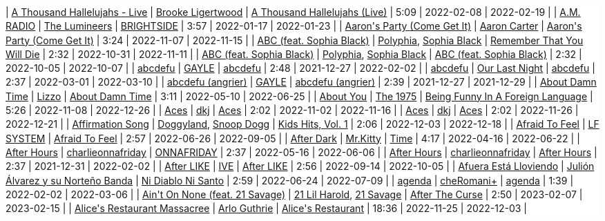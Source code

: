 | [A Thousand Hallelujahs \- Live](https://open.spotify.com/track/0yQNofkmcY7exdnWvjTUHu) | [Brooke Ligertwood](https://open.spotify.com/artist/7iETGaxJ4crz3qaljDPCKC) | [A Thousand Hallelujahs \(Live\)](https://open.spotify.com/album/5Lc6XxnPUfunAvhY5I6lxV) | 5:09 | 2022-02-08 | 2022-02-19 |
| [A.M\. RADIO](https://open.spotify.com/track/3Jzdz9f3KAgF9z6Ov866gl) | [The Lumineers](https://open.spotify.com/artist/16oZKvXb6WkQlVAjwo2Wbg) | [BRIGHTSIDE](https://open.spotify.com/album/5Vb119mjQekK46CfEWDQXW) | 3:57 | 2022-01-17 | 2022-01-23 |
| [Aaron's Party \(Come Get It\)](https://open.spotify.com/track/4fF34Yf5KsfUbCORyLGpEj) | [Aaron Carter](https://open.spotify.com/artist/5338fdSzGNOFD4cxAxDTeq) | [Aaron's Party \(Come Get It\)](https://open.spotify.com/album/3BfvHVArGv1rIZgbOkdrbW) | 3:24 | 2022-11-07 | 2022-11-15 |
| [ABC \(feat\. Sophia Black\)](https://open.spotify.com/track/4c8TMfsKJIrRgCWs8LCEbQ) | [Polyphia](https://open.spotify.com/artist/4vGrte8FDu062Ntj0RsPiZ), [Sophia Black](https://open.spotify.com/artist/3wdXgSpjbbU3tX9KasdxMh) | [Remember That You Will Die](https://open.spotify.com/album/1BJtoy1VgHMMvotBwvylJ5) | 2:32 | 2022-10-31 | 2022-11-11 |
| [ABC \(feat\. Sophia Black\)](https://open.spotify.com/track/7D4lgMbSs10AQ0zX3ZldJc) | [Polyphia](https://open.spotify.com/artist/4vGrte8FDu062Ntj0RsPiZ), [Sophia Black](https://open.spotify.com/artist/3wdXgSpjbbU3tX9KasdxMh) | [ABC \(feat\. Sophia Black\)](https://open.spotify.com/album/4NC0LlM8LuF9ol77V63QtJ) | 2:32 | 2022-10-05 | 2022-10-07 |
| [abcdefu](https://open.spotify.com/track/4fouWK6XVHhzl78KzQ1UjL) | [GAYLE](https://open.spotify.com/artist/2VSHKHBTiXWplO8lxcnUC9) | [abcdefu](https://open.spotify.com/album/6tUQPKlpR4x1gjrXTtOImI) | 2:48 | 2021-12-27 | 2022-02-02 |
| [abcdefu](https://open.spotify.com/track/6EWepM3ld6UUzS2heUGNtg) | [Our Last Night](https://open.spotify.com/artist/00YTqRClk82aMchQQpYMd5) | [abcdefu](https://open.spotify.com/album/6AD387MPa0wLq7aGrX44TH) | 2:37 | 2022-03-01 | 2022-03-10 |
| [abcdefu \(angrier\)](https://open.spotify.com/track/1EQFOouqdKYdpbNoOHRVO2) | [GAYLE](https://open.spotify.com/artist/2VSHKHBTiXWplO8lxcnUC9) | [abcdefu \(angrier\)](https://open.spotify.com/album/23M1xUF2RoRSvXtpwQP4rJ) | 2:39 | 2021-12-27 | 2021-12-29 |
| [About Damn Time](https://open.spotify.com/track/1PckUlxKqWQs3RlWXVBLw3) | [Lizzo](https://open.spotify.com/artist/56oDRnqbIiwx4mymNEv7dS) | [About Damn Time](https://open.spotify.com/album/4JApkbiesQxv5drdEZRlZC) | 3:11 | 2022-05-10 | 2022-06-25 |
| [About You](https://open.spotify.com/track/1fDFHXcykq4iw8Gg7s5hG9) | [The 1975](https://open.spotify.com/artist/3mIj9lX2MWuHmhNCA7LSCW) | [Being Funny In A Foreign Language](https://open.spotify.com/album/6dVCpQ7oGJD1oYs2fv1t5M) | 5:26 | 2022-11-08 | 2022-12-26 |
| [Aces](https://open.spotify.com/track/2elzUKJebZM50u2i6dgVnP) | [dkj](https://open.spotify.com/artist/5FU1KYJheed7LZIM2r6KrE) | [Aces](https://open.spotify.com/album/3RZ5noE2X4Fn4OhdfslVex) | 2:02 | 2022-11-02 | 2022-11-16 |
| [Aces](https://open.spotify.com/track/4pV6Kx1T9L49PBFwH1g8ca) | [dkj](https://open.spotify.com/artist/5FU1KYJheed7LZIM2r6KrE) | [Aces](https://open.spotify.com/album/7e0f5k0iqJVH5OdUEP9vOf) | 2:02 | 2022-11-26 | 2022-12-21 |
| [Affirmation Song](https://open.spotify.com/track/5HLzL5g27XBbSy2qKbCGEk) | [Doggyland](https://open.spotify.com/artist/34ZLdDJVv5clP7Ask1zjoP), [Snoop Dogg](https://open.spotify.com/artist/7hJcb9fa4alzcOq3EaNPoG) | [Kids Hits, Vol\. 1](https://open.spotify.com/album/6PE793g3TdbQL1nj51wCRm) | 2:06 | 2022-12-03 | 2022-12-18 |
| [Afraid To Feel](https://open.spotify.com/track/40SBS57su9xLiE1WqkXOVr) | [LF SYSTEM](https://open.spotify.com/artist/0HxX6imltnNXJyQhu4nsiO) | [Afraid To Feel](https://open.spotify.com/album/528LrHfHcB7PMAvyp8Obhp) | 2:57 | 2022-06-26 | 2022-09-05 |
| [After Dark](https://open.spotify.com/track/0zCgWGmDF0aih5qexATyBn) | [Mr.Kitty](https://open.spotify.com/artist/0pWwt5vGNzezEhfAcc420Y) | [Time](https://open.spotify.com/album/0PLo7Nd9uUa6shrWWOmJsQ) | 4:17 | 2022-04-16 | 2022-06-22 |
| [After Hours](https://open.spotify.com/track/4eYYIs4VJJmJTfRkKegNq4) | [charlieonnafriday](https://open.spotify.com/artist/1hmTCch4tWOJmdqkf8nSRA) | [ONNAFRIDAY](https://open.spotify.com/album/4M4Lm0G81QTEJDvrdGznP3) | 2:37 | 2022-05-16 | 2022-06-06 |
| [After Hours](https://open.spotify.com/track/7jWW25q41F2P7Opfn3boIF) | [charlieonnafriday](https://open.spotify.com/artist/1hmTCch4tWOJmdqkf8nSRA) | [After Hours](https://open.spotify.com/album/1Afc7X2x5kxfkbDz2KXjlv) | 2:37 | 2021-12-31 | 2022-02-02 |
| [After LIKE](https://open.spotify.com/track/2gYj9lubBorOPIVWsTXugG) | [IVE](https://open.spotify.com/artist/6RHTUrRF63xao58xh9FXYJ) | [After LIKE](https://open.spotify.com/album/0nzRF7khA2UDSZa9T0B6Da) | 2:56 | 2022-09-14 | 2022-10-05 |
| [Afuera Está Lloviendo](https://open.spotify.com/track/3z6s6qPDYCpW44Zfpy4HWS) | [Julión Álvarez y su Norteño Banda](https://open.spotify.com/artist/1bfl0AU8SqmLkElptOprhC) | [Ni Diablo Ni Santo](https://open.spotify.com/album/3tBjyyso23umCFWLJPH4o6) | 2:59 | 2022-06-24 | 2022-07-09 |
| [agenda](https://open.spotify.com/track/3nDjCWmn3FHTI9q8y2twLS) | [cheRomani+](https://open.spotify.com/artist/3Epxz8oKEU4CkXp8Bxl2P3) | [agenda](https://open.spotify.com/album/4IZknU9lFykJaudWhINIDl) | 1:39 | 2022-02-02 | 2022-03-06 |
| [Ain't On None \(feat\. 21 Savage\)](https://open.spotify.com/track/6tdIXKADoiJMTG5buEqxp3) | [21 Lil Harold](https://open.spotify.com/artist/6X9Dt3dsZDeWzMBfekaoPB), [21 Savage](https://open.spotify.com/artist/1URnnhqYAYcrqrcwql10ft) | [After The Curse](https://open.spotify.com/album/4CRTKSVnGwpFAaSX2Ycinl) | 2:50 | 2023-02-07 | 2023-02-15 |
| [Alice's Restaurant Massacree](https://open.spotify.com/track/4OjKHySJHstsImlUW3qfml) | [Arlo Guthrie](https://open.spotify.com/artist/0B6QEFtRnneEzb4iqjI0Nw) | [Alice's Restaurant](https://open.spotify.com/album/0Y1XtcuCEFhVIyGtPbBmvm) | 18:36 | 2022-11-25 | 2022-12-03 |